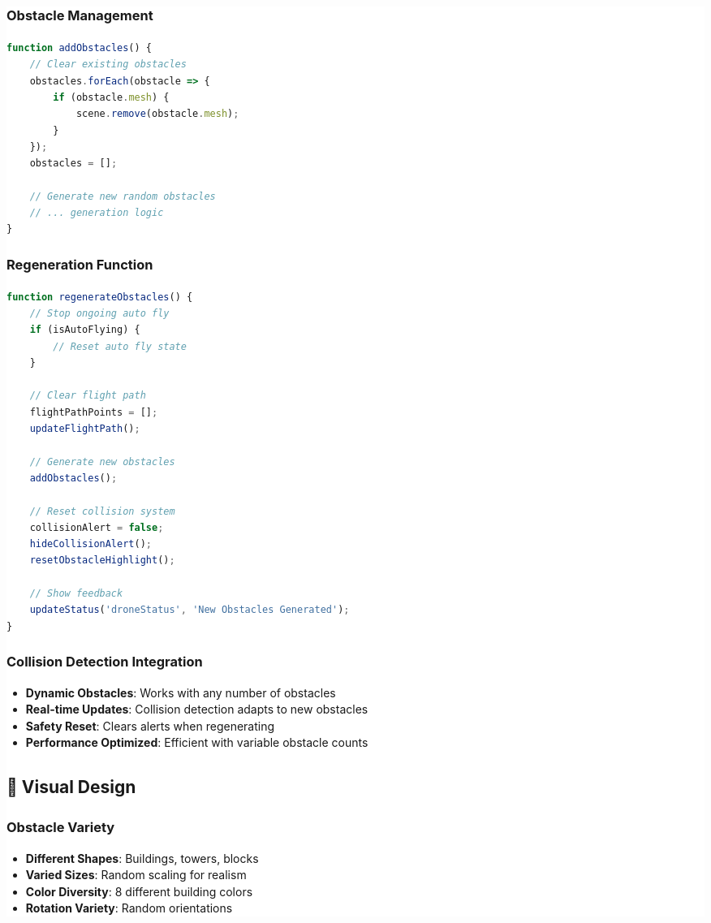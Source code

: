 ### **Obstacle Management**
```javascript
function addObstacles() {
    // Clear existing obstacles
    obstacles.forEach(obstacle => {
        if (obstacle.mesh) {
            scene.remove(obstacle.mesh);
        }
    });
    obstacles = [];
    
    // Generate new random obstacles
    // ... generation logic
}
```

### **Regeneration Function**
```javascript
function regenerateObstacles() {
    // Stop ongoing auto fly
    if (isAutoFlying) {
        // Reset auto fly state
    }
    
    // Clear flight path
    flightPathPoints = [];
    updateFlightPath();
    
    // Generate new obstacles
    addObstacles();
    
    // Reset collision system
    collisionAlert = false;
    hideCollisionAlert();
    resetObstacleHighlight();
    
    // Show feedback
    updateStatus('droneStatus', 'New Obstacles Generated');
}
```

### **Collision Detection Integration**
- **Dynamic Obstacles**: Works with any number of obstacles
- **Real-time Updates**: Collision detection adapts to new obstacles
- **Safety Reset**: Clears alerts when regenerating
- **Performance Optimized**: Efficient with variable obstacle counts

## 🎨 **Visual Design**

### **Obstacle Variety**
- **Different Shapes**: Buildings, towers, blocks
- **Varied Sizes**: Random scaling for realism
- **Color Diversity**: 8 different building colors
- **Rotation Variety**: Random orientations
